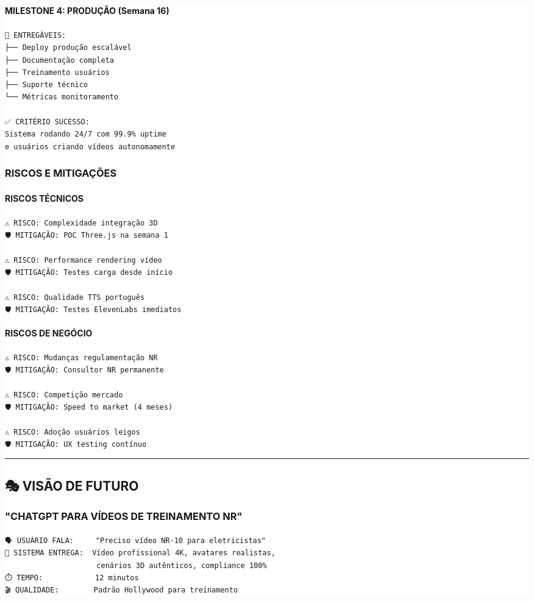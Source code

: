 #### **MILESTONE 4: PRODUÇÃO** (Semana 16)
```
🎯 ENTREGÁVEIS:
├── Deploy produção escalável
├── Documentação completa
├── Treinamento usuários
├── Suporte técnico
└── Métricas monitoramento

✅ CRITÉRIO SUCESSO:
Sistema rodando 24/7 com 99.9% uptime
e usuários criando vídeos autonomamente
```

### **RISCOS E MITIGAÇÕES**

#### **RISCOS TÉCNICOS**
```
⚠️ RISCO: Complexidade integração 3D
🛡️ MITIGAÇÃO: POC Three.js na semana 1

⚠️ RISCO: Performance rendering vídeo
🛡️ MITIGAÇÃO: Testes carga desde início

⚠️ RISCO: Qualidade TTS português
🛡️ MITIGAÇÃO: Testes ElevenLabs imediatos
```

#### **RISCOS DE NEGÓCIO**
```
⚠️ RISCO: Mudanças regulamentação NR
🛡️ MITIGAÇÃO: Consultor NR permanente

⚠️ RISCO: Competição mercado
🛡️ MITIGAÇÃO: Speed to market (4 meses)

⚠️ RISCO: Adoção usuários leigos
🛡️ MITIGAÇÃO: UX testing contínuo
```

---

## 🎭 **VISÃO DE FUTURO**

### **"CHATGPT PARA VÍDEOS DE TREINAMENTO NR"**

```
🗣️ USUÁRIO FALA:     "Preciso vídeo NR-10 para eletricistas"
🤖 SISTEMA ENTREGA:  Vídeo profissional 4K, avatares realistas,
                     cenários 3D autênticos, compliance 100%
⏱️ TEMPO:            12 minutos
🎬 QUALIDADE:        Padrão Hollywood para treinamento
```
